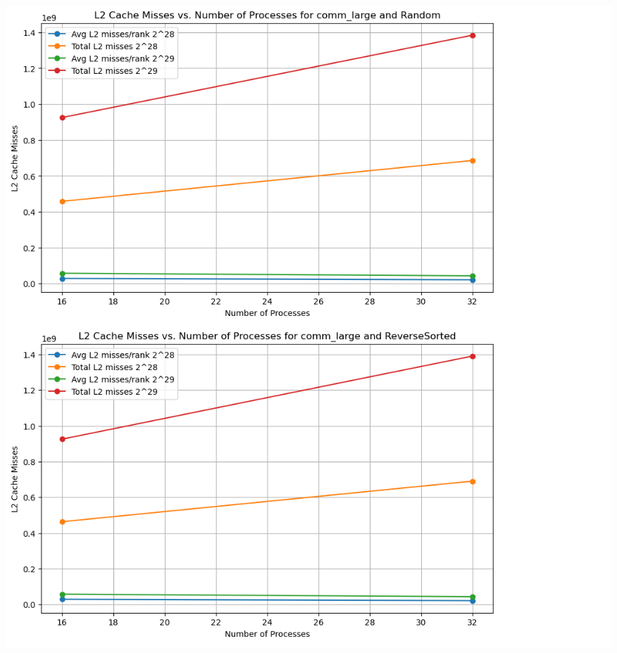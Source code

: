<img src="Graphs/bitonic_sort/cache_miss/comm_L2_random.png" width="700">
<img src="Graphs/bitonic_sort/cache_miss/comm_L2_reverse.png" width="700">
